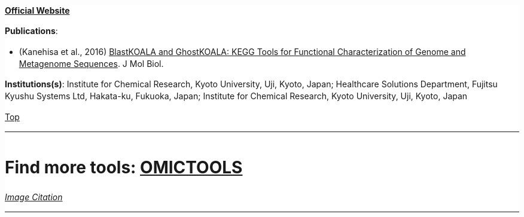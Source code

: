 [**Official Website**](http://www.kegg.jp/blastkoala/)

**Publications**:

* (Kanehisa et al., 2016) [BlastKOALA and GhostKOALA: KEGG Tools for Functional Characterization of Genome and Metagenome Sequences](https://www.ncbi.nlm.nih.gov/pubmed/26585406).  J Mol Biol.  


**Institutions(s)**: Institute for Chemical Research, Kyoto University, Uji, Kyoto, Japan; Healthcare Solutions Department, Fujitsu Kyushu Systems Ltd, Hakata-ku, Fukuoka, Japan; Institute for Chemical Research, Kyoto University, Uji, Kyoto, Japan

[<i class="fa fa-hand-o-up fa-1x "></i>Top](#top)

---

# Find more tools: [**OMICTOOLS**](https://omictools.com/genomics2-category)

[*Image Citation*](https://www.slideshare.net/karanppt/genome-annotation-2013)

---